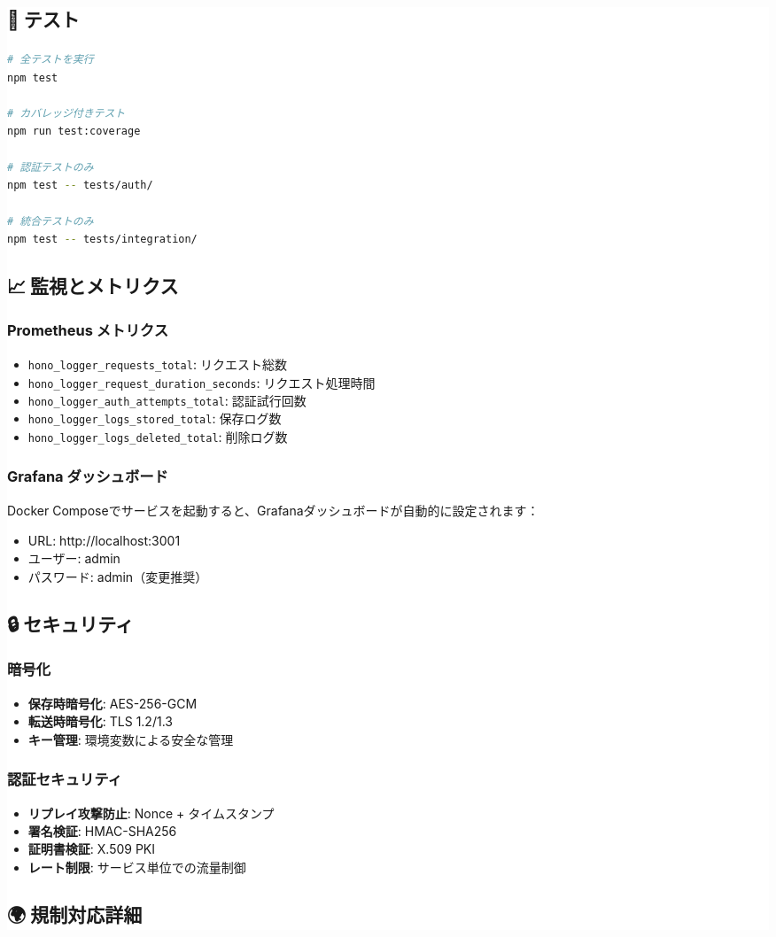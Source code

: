 ## 🧪 テスト

```bash
# 全テストを実行
npm test

# カバレッジ付きテスト
npm run test:coverage

# 認証テストのみ
npm test -- tests/auth/

# 統合テストのみ
npm test -- tests/integration/
```

## 📈 監視とメトリクス

### Prometheus メトリクス

- `hono_logger_requests_total`: リクエスト総数
- `hono_logger_request_duration_seconds`: リクエスト処理時間
- `hono_logger_auth_attempts_total`: 認証試行回数
- `hono_logger_logs_stored_total`: 保存ログ数
- `hono_logger_logs_deleted_total`: 削除ログ数

### Grafana ダッシュボード

Docker Composeでサービスを起動すると、Grafanaダッシュボードが自動的に設定されます：

- URL: http://localhost:3001
- ユーザー: admin
- パスワード: admin（変更推奨）

## 🔒 セキュリティ

### 暗号化

- **保存時暗号化**: AES-256-GCM
- **転送時暗号化**: TLS 1.2/1.3
- **キー管理**: 環境変数による安全な管理

### 認証セキュリティ

- **リプレイ攻撃防止**: Nonce + タイムスタンプ
- **署名検証**: HMAC-SHA256
- **証明書検証**: X.509 PKI
- **レート制限**: サービス単位での流量制御

## 🌍 規制対応詳細
